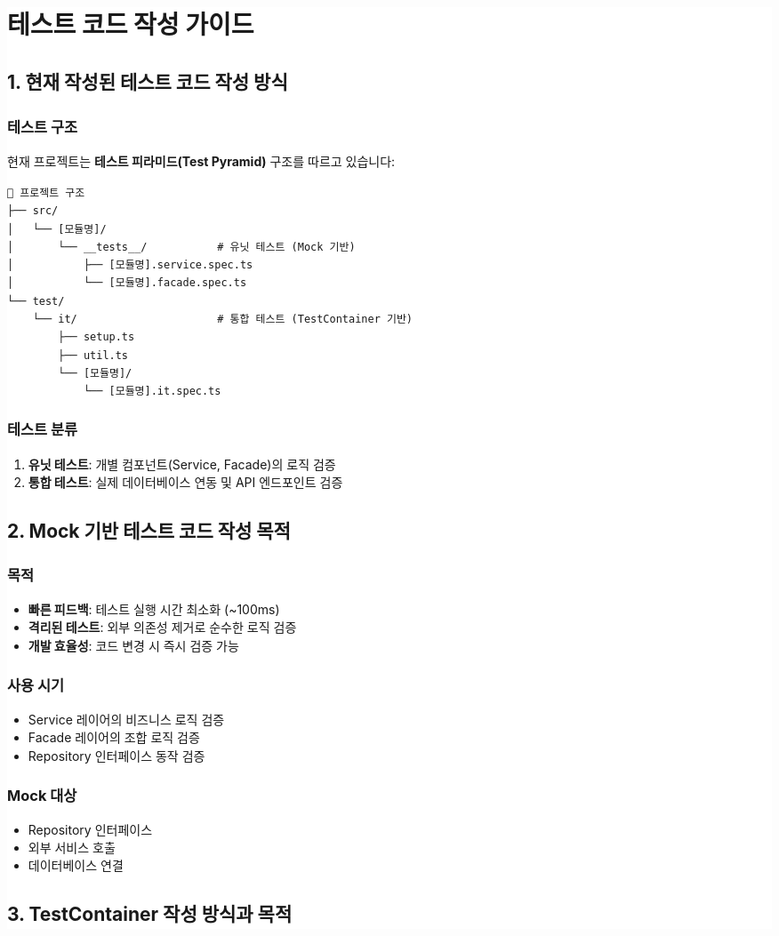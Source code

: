 # 테스트 코드 작성 가이드

## 1. 현재 작성된 테스트 코드 작성 방식

### 테스트 구조

현재 프로젝트는 **테스트 피라미드(Test Pyramid)** 구조를 따르고 있습니다:

```
📁 프로젝트 구조
├── src/
│   └── [모듈명]/
│       └── __tests__/           # 유닛 테스트 (Mock 기반)
│           ├── [모듈명].service.spec.ts
│           └── [모듈명].facade.spec.ts
└── test/
    └── it/                      # 통합 테스트 (TestContainer 기반)
        ├── setup.ts
        ├── util.ts
        └── [모듈명]/
            └── [모듈명].it.spec.ts
```

### 테스트 분류

1. **유닛 테스트**: 개별 컴포넌트(Service, Facade)의 로직 검증
2. **통합 테스트**: 실제 데이터베이스 연동 및 API 엔드포인트 검증

## 2. Mock 기반 테스트 코드 작성 목적

### 목적

- **빠른 피드백**: 테스트 실행 시간 최소화 (~100ms)
- **격리된 테스트**: 외부 의존성 제거로 순수한 로직 검증
- **개발 효율성**: 코드 변경 시 즉시 검증 가능

### 사용 시기

- Service 레이어의 비즈니스 로직 검증
- Facade 레이어의 조합 로직 검증
- Repository 인터페이스 동작 검증

### Mock 대상

- Repository 인터페이스
- 외부 서비스 호출
- 데이터베이스 연결

## 3. TestContainer 작성 방식과 목적
